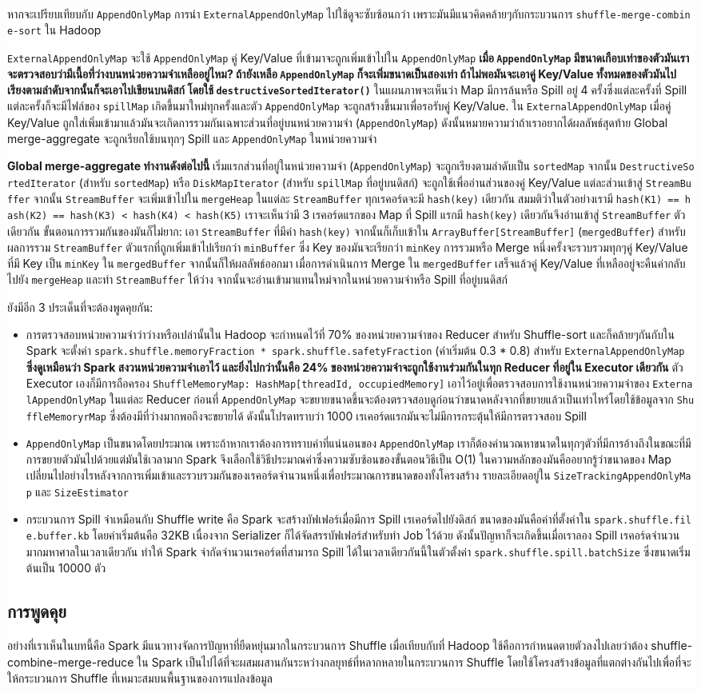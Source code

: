 หากจะเปรียบเทียบกับ `AppendOnlyMap` การนำ `ExternalAppendOnlyMap` ไปใช้ดูจะซับซ้อนกว่า เพราะมันมีแนวคิดคล้ายๆกับกระบวนการ `shuffle-merge-combine-sort` ใน Hadoop

`ExternalAppendOnlyMap` จะใช้ `AppendOnlyMap` คู่ Key/Value ที่เข้ามาจะถูกเพิ่มเข้าไปใน `AppendOnlyMap` **เมื่อ `AppendOnlyMap` มีขนาดเกือบเท่าของตัวมันเราจะตรวจสอบว่ามีเนื้อที่ว่างบนหน่วยความจำเหลืออยู่ไหม? ถ้ายังเหลือ `AppendOnlyMap` ก็จะเพิ่มขนาดเป็นสองเท่า ถ้าไม่พอมันจะเอาคู่ Key/Value ทั้งหมดของตัวมันไปเรียงตามลำดับจากนั้นก็จะเอาไปเขียนบนดิสก์ โดยใช้ `destructiveSortedIterator()`** ในแผนภาพจะเห็นว่า Map มีการล้นหรือ Spill อยู่ 4 ครั้งซึ่งแต่ละครั้งที่ Spill แต่ละครั้งก็จะมีไฟล์ของ `spillMap` เกิดขึ้นมาใหม่ทุกครั้งและตัว `AppendOnlyMap` จะถูกสร้างขึ้นมาเพื่อรอรับคู่ Key/Value. ใน `ExternalAppendOnlyMap` เมื่อคู่ Key/Value ถูกใส่เพิ่มเข้ามาแล้วมันจะเกิดการรวมกันเฉพาะส่วนที่อยู่บนหน่วยความจำ (`AppendOnlyMap`) ดังนั้นหมายความว่าถ้าเราอยากได้ผลลัพธ์สุดท้าย Global merge-aggregate จะถูกเรียกใช้บนทุกๆ Spill และ `AppendOnlyMap` ในหน่วยความจำ

**Global merge-aggregate ทำงานดังต่อไปนี้** เริ่มแรกส่วนที่อยู่ในหน่วยความจำ (`AppendOnlyMap`) จะถูกเรียงตามลำดับเป็น `sortedMap` จากนั้น `DestructiveSortedIterator` (สำหรับ `sortedMap`) หรือ `DiskMapIterator` (สำหรับ `spillMap` ที่อยู่บนดิสก์) จะถูกใช้เพื่ออ่านส่วนของคู่ Key/Value แต่ละส่วนเข้าสู่ `StreamBuffer` จากนั้น `StreamBuffer` จะเพิ่มเข้าไปใน `mergeHeap` ในแต่ละ `StreamBuffer` ทุกเรคอร์ดจะมี `hash(key)` เดียวกัน สมมติว่าในตัวอย่างเรามี `hash(K1) == hash(K2) == hash(K3) < hash(K4) < hash(K5)` เราจะเห็นว่ามี 3 เรคอร์ดแรกของ Map ที่ Spill แรกมี `hash(key)` เดียวกันจึงอ่านเข้าสู่ `StreamBuffer` ตัวเดียวกัน ขั้นตอนการรวมกันของมันก็ไม่ยาก: เอา `StreamBuffer` ที่มีค่า `hash(key)` จากนั้นก็เก็บเข้าใน `ArrayBuffer[StreamBuffer]` (`mergedBuffer`) สำหรับผลการรวม `StreamBuffer` ตัวแรกที่ถูกเพิ่มเข้าไปเรียกว่า `minBuffer` ซึ่ง Key ของมันจะเรียกว่า `minKey` การรวมหรือ Merge หนึ่งครั้งจะรวบรวมทุกๆคู่ Key/Value ที่มี Key เป็น `minKey` ใน `mergedBuffer` จากนั้นก็ให้ผลลัพธ์ออกมา เมื่อการดำเนินการ Merge ใน `mergedBuffer` เสร็จแล้วคู่ Key/Value ที่เหลืออยู่จะคืนค่ากลับไปยัง `mergeHeap` และทำ `StreamBuffer` ให้ว่าง จากนั้นจะอ่านเข้ามาแทนใหม่จากในหน่วยความจำหรือ Spill ที่อยู่บนดิสก์

ยังมีอีก 3 ประเด็นที่จะต้องพูดคุยกัน:

 - การตรวจสอบหน่วยความจำว่าว่างหรือเปล่านั้นใน Hadoop จะกำหนดไว้ที่ 70% ของหน่วยความจำของ Reducer สำหรับ Shuffle-sort และก็คล้ายๆกันกับใน Spark จะตั้งค่า `spark.shuffle.memoryFraction * spark.shuffle.safetyFraction` (ค่าเริ่มต้น 0.3 * 0.8) สำหรับ `ExternalAppendOnlyMap` **ซึ่งดูเหมือนว่า Spark สงวนหน่วยความจำเอาไว้ และยิ่งไปกว่านั้นคือ 24% ของหน่วยความจำจะถูกใช้งานร่วมกันในทุก Reducer ที่อยู่ใน Executor เดียวกัน** ตัว Executor เองก็มีการถือครอง `ShuffleMemoryMap: HashMap[threadId, occupiedMemory]` เอาไว้อยู่เพื่อตรวจสอบการใช้งานหน่วยความจำของ `ExternalAppendOnlyMap` ในแต่ละ Reducer ก่อนที่ `AppendOnlyMap` จะขยายขนาดขึ้นจะต้องตรวจสอบดูก่อนว่าขนาดหลังจากที่ขยายแล้วเป็นเท่าไหร่โดยใช้ข้อมูลจาก `ShuffleMemoryrMap` ซึ่งต้องมีที่ว่างมากพอถึงจะขยายได้ ดังนั้นโปรดทราบว่า 1000 เรเคอร์ดแรกมันจะไม่มีการกระตุ้นให้มีการตรวจสอบ Spill

 - `AppendOnlyMap` เป็นขนาดโดยประมาณ เพราะถ้าหากเราต้องการทราบค่าที่แน่นอนของ `AppendOnlyMap` เราก็ต้องคำนวณหาขนาดในทุกๆตัวที่มีการอ้างถึงในขณะที่มีการขยายตัวมันไปด้วยแต่มันใช้เวลามาก Spark จึงเลือกใช้วิธีประมาณค่าซึ่งความซับซ้อนของขั้นตอนวิธีเป็น O(1) ในความหลักของมันคืออยากรู้ว่าขนาดของ Map เปลี่ยนไปอย่างไรหลังจากการเพิ่มเข้าและรวบรวมกันของเรคอร์ดจำนวนหนึ่งเพื่อประมาณการขนาดของทั้งโครงสร้าง รายละเอียดอยู่ใน `SizeTrackingAppendOnlyMap` และ `SizeEstimator`
 
 - กระบวนการ Spill จำเหมือนกับ Shuffle write คือ Spark จะสร้างบัฟเฟอร์เมื่อมีการ Spill เรเคอร์ดไปยังดิสก์ ขนาดของมันคือค่าที่ตั้งค่าใน `spark.shuffle.file.buffer.kb` โดยค่าเริ่มต้นคือ 32KB เนื่องจาก Serializer ก็ได้จัดสรรบัฟเฟอร์สำหรับทำ Job ไว้ด้วย ดังนั้นปัญหาก็จะเกิดขึ้นเมื่อเราลอง Spill เรคอร์ดจำนวนมากมหาศาลในเวลาเดียวกัน ทำให้ Spark จำกัดจำนวนเรคอร์ดที่สามารถ Spill ได้ในเวลาเดียวกันนี้ในตัวตั้งค่า `spark.shuffle.spill.batchSize` ซึ่งขนาดเริ่มต้นเป็น 10000 ตัว

## การพูดคุย
อย่างที่เราเห็นในบทนี้คือ Spark มีแนวทางจัดการปัญหาที่ยืดหยุ่นมากในกระบวนการ Shuffle เมื่อเทียบกับที่ Hadoop ใช้คือการกำหนดตายตัวลงไปเลยว่าต้อง shuffle-combine-merge-reduce ใน Spark เป็นไปได้ที่จะผสมผสานกันระหว่างกลยุทธ์ที่หลากหลายในกระบวนการ Shuffle โดยใช้โครงสร้างข้อมูลที่แตกต่างกันไปเพื่อที่จะให้กระบวนการ Shuffle ที่เหมาะสมบนพื้นฐานของการแปลงข้อมูล
